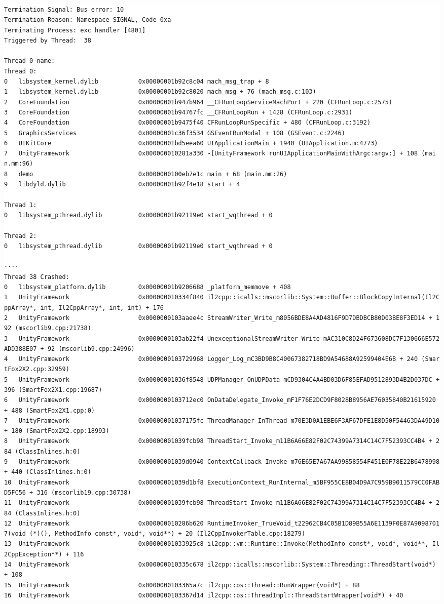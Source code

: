 ```
Termination Signal: Bus error: 10
Termination Reason: Namespace SIGNAL, Code 0xa
Terminating Process: exc handler [4801]
Triggered by Thread:  38

Thread 0 name:
Thread 0:
0   libsystem_kernel.dylib           0x00000001b92c8c04 mach_msg_trap + 8
1   libsystem_kernel.dylib           0x00000001b92c8020 mach_msg + 76 (mach_msg.c:103)
2   CoreFoundation                   0x00000001b947b964 __CFRunLoopServiceMachPort + 220 (CFRunLoop.c:2575)
3   CoreFoundation                   0x00000001b94767fc __CFRunLoopRun + 1428 (CFRunLoop.c:2931)
4   CoreFoundation                   0x00000001b9475f40 CFRunLoopRunSpecific + 480 (CFRunLoop.c:3192)
5   GraphicsServices                 0x00000001c36f3534 GSEventRunModal + 108 (GSEvent.c:2246)
6   UIKitCore                        0x00000001bd5eea60 UIApplicationMain + 1940 (UIApplication.m:4773)
7   UnityFramework                   0x000000010281a330 -[UnityFramework runUIApplicationMainWithArgc:argv:] + 108 (main.mm:96)
8   demo                             0x0000000100eb7e1c main + 68 (main.mm:26)
9   libdyld.dylib                    0x00000001b92f4e18 start + 4

Thread 1:
0   libsystem_pthread.dylib          0x00000001b92119e0 start_wqthread + 0

Thread 2:
0   libsystem_pthread.dylib          0x00000001b92119e0 start_wqthread + 0

····
Thread 38 Crashed:
0   libsystem_platform.dylib         0x00000001b9206688 _platform_memmove + 408
1   UnityFramework                   0x000000010334f840 il2cpp::icalls::mscorlib::System::Buffer::BlockCopyInternal(Il2CppArray*, int, Il2CppArray*, int, int) + 176
2   UnityFramework                   0x0000000103aaee4c StreamWriter_Write_m8056BDE8A4AD4816F9D7DBDBCB80D03BE8F3ED14 + 192 (mscorlib9.cpp:21738)
3   UnityFramework                   0x0000000103ab22f4 UnexceptionalStreamWriter_Write_mAC310C8D24F673608DC7F130666E572ADD388E07 + 92 (mscorlib9.cpp:24996)
4   UnityFramework                   0x0000000103729968 Logger_Log_mC3BD9B8C40067382718BD9A54688A92599404E6B + 240 (SmartFox2X2.cpp:32959)
5   UnityFramework                   0x00000001036f8548 UDPManager_OnUDPData_mCD9304C4A4BD03D6F85EFAD9512893D4B2D037DC + 396 (SmartFox2X1.cpp:19687)
6   UnityFramework                   0x0000000103712ec0 OnDataDelegate_Invoke_mF1F76E2DCD9F8028B8956AE76035840B21615920 + 488 (SmartFox2X1.cpp:0)
7   UnityFramework                   0x00000001037175fc ThreadManager_InThread_m70E3D0A1EBE6F3AF67DFE1E8D50F54463DA49D10 + 180 (SmartFox2X2.cpp:18993)
8   UnityFramework                   0x00000001039fcb98 ThreadStart_Invoke_m11B6A66E82F02C74399A7314C14C7F52393CC4B4 + 284 (ClassInlines.h:0)
9   UnityFramework                   0x00000001039d0940 ContextCallback_Invoke_m76E65E7A67AA99858554F451E0F78E22B6478998 + 440 (ClassInlines.h:0)
10  UnityFramework                   0x00000001039d1bf8 ExecutionContext_RunInternal_m5BF955CE8B04D9A7C959B9011579CC0FABD5FC56 + 316 (mscorlib19.cpp:30738)
11  UnityFramework                   0x00000001039fcb98 ThreadStart_Invoke_m11B6A66E82F02C74399A7314C14C7F52393CC4B4 + 284 (ClassInlines.h:0)
12  UnityFramework                   0x000000010286b620 RuntimeInvoker_TrueVoid_t22962CB4C05B1D89B55A6E1139F0E87A90987017(void (*)(), MethodInfo const*, void*, void**) + 20 (Il2CppInvokerTable.cpp:18279)
13  UnityFramework                   0x00000001033925c8 il2cpp::vm::Runtime::Invoke(MethodInfo const*, void*, void**, Il2CppException**) + 116
14  UnityFramework                   0x000000010335c678 il2cpp::icalls::mscorlib::System::Threading::ThreadStart(void*) + 108
15  UnityFramework                   0x0000000103365a7c il2cpp::os::Thread::RunWrapper(void*) + 88
16  UnityFramework                   0x0000000103367d14 il2cpp::os::ThreadImpl::ThreadStartWrapper(void*) + 40
```